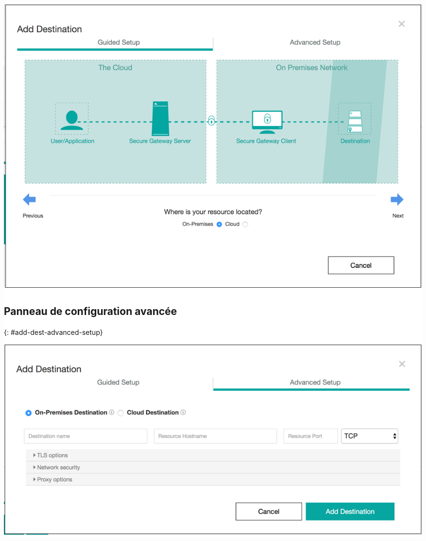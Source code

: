 ![Configuration guidée](./images/guidedLanding.png?raw=true "Panneau d'accueil de configuration guidée")

## Panneau de configuration avancée
{: #add-dest-advanced-setup}

![Configuration avancée](./images/advancedLanding.png?raw=true "Panneau d'accueil de configuration avancée")
